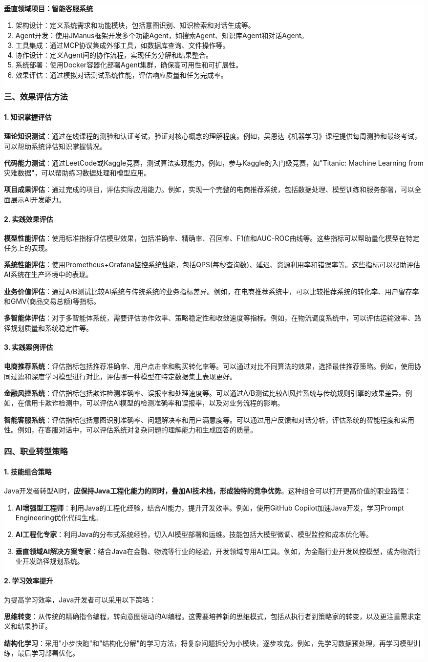 **垂直领域项目：智能客服系统**

1. 架构设计：定义系统需求和功能模块，包括意图识别、知识检索和对话生成等。
2. Agent开发：使用JManus框架开发多个功能Agent，如搜索Agent、知识库Agent和对话Agent。
3. 工具集成：通过MCP协议集成外部工具，如数据库查询、文件操作等。
4. 协作设计：定义Agent间的协作流程，实现任务分解和结果整合。
5. 系统部署：使用Docker容器化部署Agent集群，确保高可用性和可扩展性。
6. 效果评估：通过模拟对话测试系统性能，评估响应质量和任务完成率。

### 三、效果评估方法

#### 1. 知识掌握评估

**理论知识测试**：通过在线课程的测验和认证考试，验证对核心概念的理解程度。例如，吴恩达《机器学习》课程提供每周测验和最终考试，可以帮助系统评估知识掌握情况。

**代码能力测试**：通过LeetCode或Kaggle竞赛，测试算法实现能力。例如，参与Kaggle的入门级竞赛，如"Titanic: Machine Learning from灾难数据"，可以帮助练习数据处理和模型应用。

**项目成果评估**：通过完成的项目，评估实际应用能力。例如，实现一个完整的电商推荐系统，包括数据处理、模型训练和服务部署，可以全面展示AI开发能力。

#### 2. 实践效果评估

**模型性能评估**：使用标准指标评估模型效果，包括准确率、精确率、召回率、F1值和AUC-ROC曲线等。这些指标可以帮助量化模型在特定任务上的表现。

**系统性能评估**：使用Prometheus+Grafana监控系统性能，包括QPS(每秒查询数)、延迟、资源利用率和错误率等。这些指标可以帮助评估AI系统在生产环境中的表现。

**业务价值评估**：通过A/B测试比较AI系统与传统系统的业务指标差异。例如，在电商推荐系统中，可以比较推荐系统的转化率、用户留存率和GMV(商品交易总额)等指标。

**多智能体评估**：对于多智能体系统，需要评估协作效率、策略稳定性和收敛速度等指标。例如，在物流调度系统中，可以评估运输效率、路径规划质量和系统稳定性等。

#### 3. 实践案例评估

**电商推荐系统**：评估指标包括推荐准确率、用户点击率和购买转化率等。可以通过对比不同算法的效果，选择最佳推荐策略。例如，使用协同过滤和深度学习模型进行对比，评估哪一种模型在特定数据集上表现更好。

**金融风控系统**：评估指标包括欺诈检测准确率、误报率和处理速度等。可以通过A/B测试比较AI风控系统与传统规则引擎的效果差异。例如，在信用卡欺诈检测中，可以评估AI模型的检测准确率和误报率，以及对业务流程的影响。

**智能客服系统**：评估指标包括意图识别准确率、问题解决率和用户满意度等。可以通过用户反馈和对话分析，评估系统的智能程度和实用性。例如，在客服对话中，可以评估系统对复杂问题的理解能力和生成回答的质量。

### 四、职业转型策略

#### 1. 技能组合策略

Java开发者转型AI时，**应保持Java工程化能力的同时，叠加AI技术栈，形成独特的竞争优势**。这种组合可以打开更高价值的职业路径：

1. **AI增强型工程师**：利用Java的工程化经验，结合AI能力，提升开发效率。例如，使用GitHub Copilot加速Java开发，学习Prompt Engineering优化代码生成。

2. **AI工程化专家**：利用Java的分布式系统经验，切入AI模型部署和运维。技能包括大模型微调、模型监控和成本优化等。

3. **垂直领域AI解决方案专家**：结合Java在金融、物流等行业的经验，开发领域专用AI工具。例如，为金融行业开发风控模型，或为物流行业开发路径规划系统。

#### 2. 学习效率提升

为提高学习效率，Java开发者可以采用以下策略：

**思维转变**：从传统的精确指令编程，转向意图驱动的AI编程。这需要培养新的思维模式，包括从执行者到策略家的转变，以及更注重需求定义和结果验证。

**结构化学习**：采用"小步快跑"和"结构化分解"的学习方法，将复杂问题拆分为小模块，逐步攻克。例如，先学习数据预处理，再学习模型训练，最后学习部署优化。
